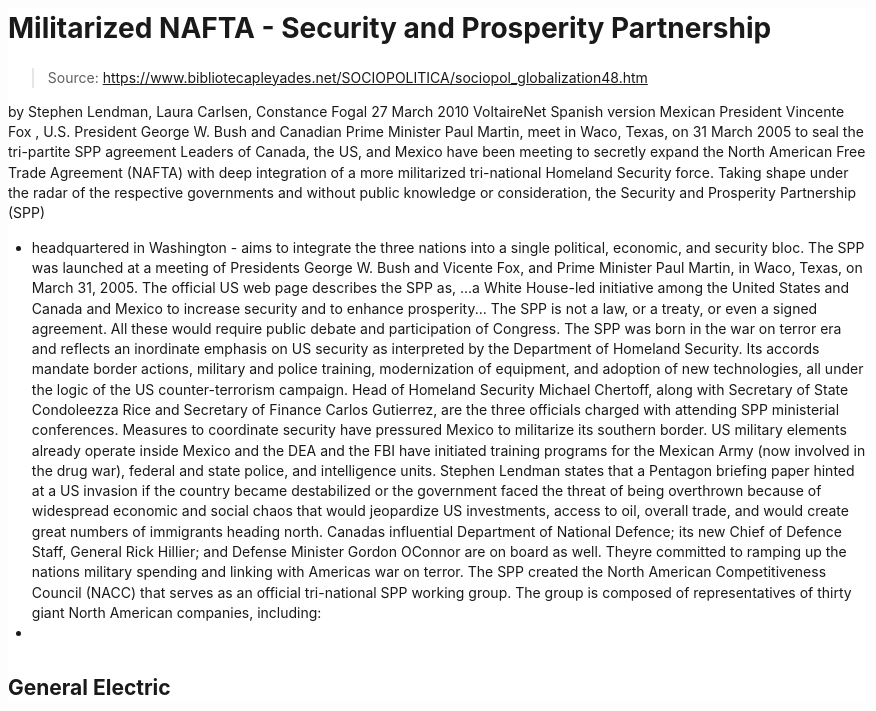 # Militarized NAFTA - Security and Prosperity Partnership

> Source: https://www.bibliotecapleyades.net/SOCIOPOLITICA/sociopol_globalization48.htm

by Stephen Lendman, Laura Carlsen,
Constance Fogal
27 March 2010
VoltaireNet
Spanish version
Mexican President Vincente Fox , U.S. President George W. Bush and Canadian
Prime Minister Paul Martin,
meet in Waco, Texas, on 31 March 2005 to seal
the tri-partite SPP agreement
Leaders of Canada, the US, and Mexico have been meeting to secretly expand
the North American Free Trade Agreement (NAFTA) with deep integration of a
more militarized tri-national Homeland Security force.
Taking shape under
the radar of the respective governments and without public knowledge or
consideration, the Security and Prosperity Partnership (SPP)
- headquartered
in Washington - aims to integrate the three nations into a single political,
economic, and security bloc.
The SPP was launched at a meeting of Presidents
George W. Bush
and Vicente
Fox, and Prime Minister Paul Martin, in Waco, Texas, on March 31, 2005.
The
official US web page describes the SPP as,
...a White House-led
initiative among the United States and Canada and Mexico to increase
security and to enhance prosperity...
The SPP is not a law, or a treaty,
or even a signed agreement. All these would require public debate and
participation of Congress.
The SPP was born in the war on terror era and reflects an inordinate
emphasis on US security as interpreted by the Department of Homeland
Security. Its accords mandate border actions, military and police training,
modernization of equipment, and adoption of new technologies, all under the
logic of the US counter-terrorism campaign.
Head of Homeland Security
Michael Chertoff, along with Secretary of State Condoleezza Rice and
Secretary of Finance Carlos Gutierrez, are the three officials charged with
attending SPP ministerial conferences.
Measures to coordinate security have pressured Mexico to militarize its
southern border. US military elements already operate inside Mexico and the
DEA and the FBI have initiated training programs for the Mexican Army (now
involved in the drug war), federal and state police, and intelligence units.
Stephen Lendman states that a Pentagon briefing paper hinted at a US
invasion if the country became destabilized or the government faced the
threat of being overthrown because of widespread economic and social chaos
that would jeopardize US investments, access to oil, overall trade, and
would create great numbers of immigrants heading north.
Canadas influential Department of National Defence; its new Chief of
Defence Staff, General Rick Hillier; and Defense Minister Gordon OConnor
are on board as well.
Theyre committed to ramping up the nations military
spending and linking with Americas war on terror.
The SPP created the North American Competitiveness Council (NACC) that
serves as an official tri-national SPP working group. The group is composed
of representatives of thirty giant North American companies, including:
-
General Electric
-